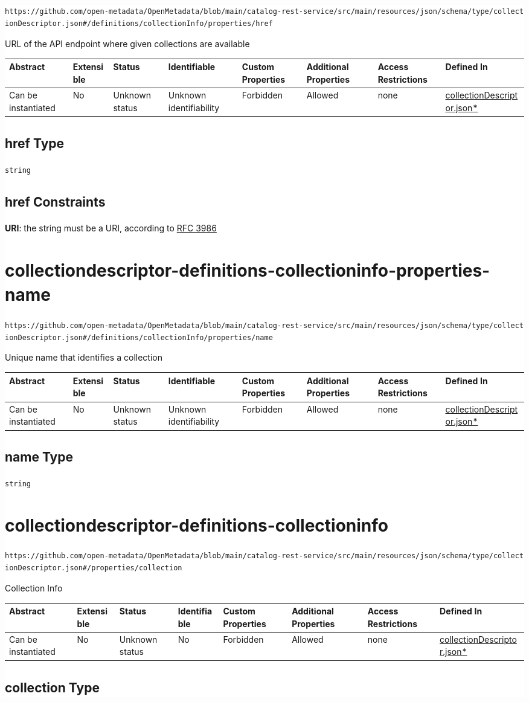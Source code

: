 ```txt
https://github.com/open-metadata/OpenMetadata/blob/main/catalog-rest-service/src/main/resources/json/schema/type/collectionDescriptor.json#/definitions/collectionInfo/properties/href
```

URL of the API endpoint where given collections are available

| Abstract            | Extensible | Status         | Identifiable            | Custom Properties | Additional Properties | Access Restrictions | Defined In                                                                                          |
| :------------------ | :--------- | :------------- | :---------------------- | :---------------- | :-------------------- | :------------------ | :-------------------------------------------------------------------------------------------------- |
| Can be instantiated | No         | Unknown status | Unknown identifiability | Forbidden         | Allowed               | none                | [collectionDescriptor.json*](../../https://github.com/open-metadata/OpenMetadata/blob/main/catalog-rest-service/src/main/resources/json/schema/type/collectionDescriptor.json "open original schema") |

## href Type

`string`

## href Constraints

**URI**: the string must be a URI, according to [RFC 3986](https://tools.ietf.org/html/rfc3986 "check the specification")
# collectiondescriptor-definitions-collectioninfo-properties-name

```txt
https://github.com/open-metadata/OpenMetadata/blob/main/catalog-rest-service/src/main/resources/json/schema/type/collectionDescriptor.json#/definitions/collectionInfo/properties/name
```

Unique name that identifies a collection

| Abstract            | Extensible | Status         | Identifiable            | Custom Properties | Additional Properties | Access Restrictions | Defined In                                                                                          |
| :------------------ | :--------- | :------------- | :---------------------- | :---------------- | :-------------------- | :------------------ | :-------------------------------------------------------------------------------------------------- |
| Can be instantiated | No         | Unknown status | Unknown identifiability | Forbidden         | Allowed               | none                | [collectionDescriptor.json*](../../https://github.com/open-metadata/OpenMetadata/blob/main/catalog-rest-service/src/main/resources/json/schema/type/collectionDescriptor.json "open original schema") |

## name Type

`string`
# collectiondescriptor-definitions-collectioninfo

```txt
https://github.com/open-metadata/OpenMetadata/blob/main/catalog-rest-service/src/main/resources/json/schema/type/collectionDescriptor.json#/properties/collection
```

Collection Info

| Abstract            | Extensible | Status         | Identifiable | Custom Properties | Additional Properties | Access Restrictions | Defined In                                                                                          |
| :------------------ | :--------- | :------------- | :----------- | :---------------- | :-------------------- | :------------------ | :-------------------------------------------------------------------------------------------------- |
| Can be instantiated | No         | Unknown status | No           | Forbidden         | Allowed               | none                | [collectionDescriptor.json*](../../https://github.com/open-metadata/OpenMetadata/blob/main/catalog-rest-service/src/main/resources/json/schema/type/collectionDescriptor.json "open original schema") |

## collection Type
